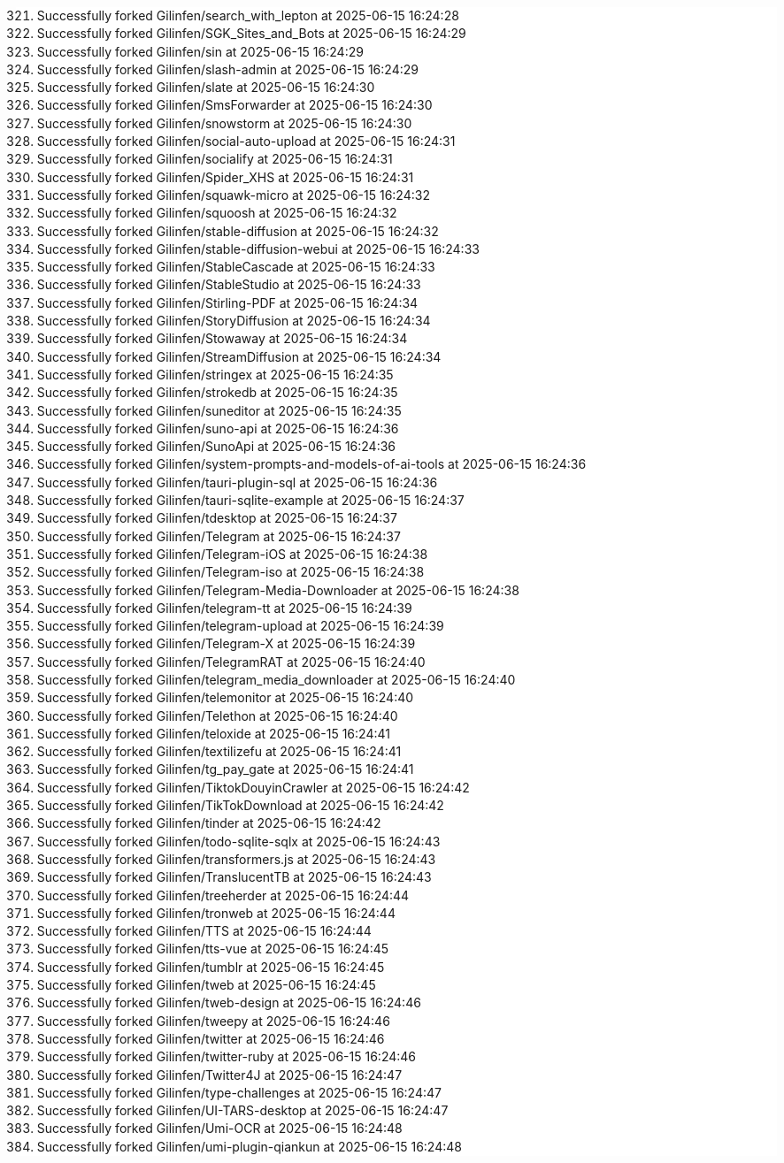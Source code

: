 321. Successfully forked Gilinfen/search_with_lepton at 2025-06-15 16:24:28
322. Successfully forked Gilinfen/SGK_Sites_and_Bots at 2025-06-15 16:24:29
323. Successfully forked Gilinfen/sin at 2025-06-15 16:24:29
324. Successfully forked Gilinfen/slash-admin at 2025-06-15 16:24:29
325. Successfully forked Gilinfen/slate at 2025-06-15 16:24:30
326. Successfully forked Gilinfen/SmsForwarder at 2025-06-15 16:24:30
327. Successfully forked Gilinfen/snowstorm at 2025-06-15 16:24:30
328. Successfully forked Gilinfen/social-auto-upload at 2025-06-15 16:24:31
329. Successfully forked Gilinfen/socialify at 2025-06-15 16:24:31
330. Successfully forked Gilinfen/Spider_XHS at 2025-06-15 16:24:31
331. Successfully forked Gilinfen/squawk-micro at 2025-06-15 16:24:32
332. Successfully forked Gilinfen/squoosh at 2025-06-15 16:24:32
333. Successfully forked Gilinfen/stable-diffusion at 2025-06-15 16:24:32
334. Successfully forked Gilinfen/stable-diffusion-webui at 2025-06-15 16:24:33
335. Successfully forked Gilinfen/StableCascade at 2025-06-15 16:24:33
336. Successfully forked Gilinfen/StableStudio at 2025-06-15 16:24:33
337. Successfully forked Gilinfen/Stirling-PDF at 2025-06-15 16:24:34
338. Successfully forked Gilinfen/StoryDiffusion at 2025-06-15 16:24:34
339. Successfully forked Gilinfen/Stowaway at 2025-06-15 16:24:34
340. Successfully forked Gilinfen/StreamDiffusion at 2025-06-15 16:24:34
341. Successfully forked Gilinfen/stringex at 2025-06-15 16:24:35
342. Successfully forked Gilinfen/strokedb at 2025-06-15 16:24:35
343. Successfully forked Gilinfen/suneditor at 2025-06-15 16:24:35
344. Successfully forked Gilinfen/suno-api at 2025-06-15 16:24:36
345. Successfully forked Gilinfen/SunoApi at 2025-06-15 16:24:36
346. Successfully forked Gilinfen/system-prompts-and-models-of-ai-tools at 2025-06-15 16:24:36
347. Successfully forked Gilinfen/tauri-plugin-sql at 2025-06-15 16:24:36
348. Successfully forked Gilinfen/tauri-sqlite-example at 2025-06-15 16:24:37
349. Successfully forked Gilinfen/tdesktop at 2025-06-15 16:24:37
350. Successfully forked Gilinfen/Telegram at 2025-06-15 16:24:37
351. Successfully forked Gilinfen/Telegram-iOS at 2025-06-15 16:24:38
352. Successfully forked Gilinfen/Telegram-iso at 2025-06-15 16:24:38
353. Successfully forked Gilinfen/Telegram-Media-Downloader at 2025-06-15 16:24:38
354. Successfully forked Gilinfen/telegram-tt at 2025-06-15 16:24:39
355. Successfully forked Gilinfen/telegram-upload at 2025-06-15 16:24:39
356. Successfully forked Gilinfen/Telegram-X at 2025-06-15 16:24:39
357. Successfully forked Gilinfen/TelegramRAT at 2025-06-15 16:24:40
358. Successfully forked Gilinfen/telegram_media_downloader at 2025-06-15 16:24:40
359. Successfully forked Gilinfen/telemonitor at 2025-06-15 16:24:40
360. Successfully forked Gilinfen/Telethon at 2025-06-15 16:24:40
361. Successfully forked Gilinfen/teloxide at 2025-06-15 16:24:41
362. Successfully forked Gilinfen/textilizefu at 2025-06-15 16:24:41
363. Successfully forked Gilinfen/tg_pay_gate at 2025-06-15 16:24:41
364. Successfully forked Gilinfen/TiktokDouyinCrawler at 2025-06-15 16:24:42
365. Successfully forked Gilinfen/TikTokDownload at 2025-06-15 16:24:42
366. Successfully forked Gilinfen/tinder at 2025-06-15 16:24:42
367. Successfully forked Gilinfen/todo-sqlite-sqlx at 2025-06-15 16:24:43
368. Successfully forked Gilinfen/transformers.js at 2025-06-15 16:24:43
369. Successfully forked Gilinfen/TranslucentTB at 2025-06-15 16:24:43
370. Successfully forked Gilinfen/treeherder at 2025-06-15 16:24:44
371. Successfully forked Gilinfen/tronweb at 2025-06-15 16:24:44
372. Successfully forked Gilinfen/TTS at 2025-06-15 16:24:44
373. Successfully forked Gilinfen/tts-vue at 2025-06-15 16:24:45
374. Successfully forked Gilinfen/tumblr at 2025-06-15 16:24:45
375. Successfully forked Gilinfen/tweb at 2025-06-15 16:24:45
376. Successfully forked Gilinfen/tweb-design at 2025-06-15 16:24:46
377. Successfully forked Gilinfen/tweepy at 2025-06-15 16:24:46
378. Successfully forked Gilinfen/twitter at 2025-06-15 16:24:46
379. Successfully forked Gilinfen/twitter-ruby at 2025-06-15 16:24:46
380. Successfully forked Gilinfen/Twitter4J at 2025-06-15 16:24:47
381. Successfully forked Gilinfen/type-challenges at 2025-06-15 16:24:47
382. Successfully forked Gilinfen/UI-TARS-desktop at 2025-06-15 16:24:47
383. Successfully forked Gilinfen/Umi-OCR at 2025-06-15 16:24:48
384. Successfully forked Gilinfen/umi-plugin-qiankun at 2025-06-15 16:24:48